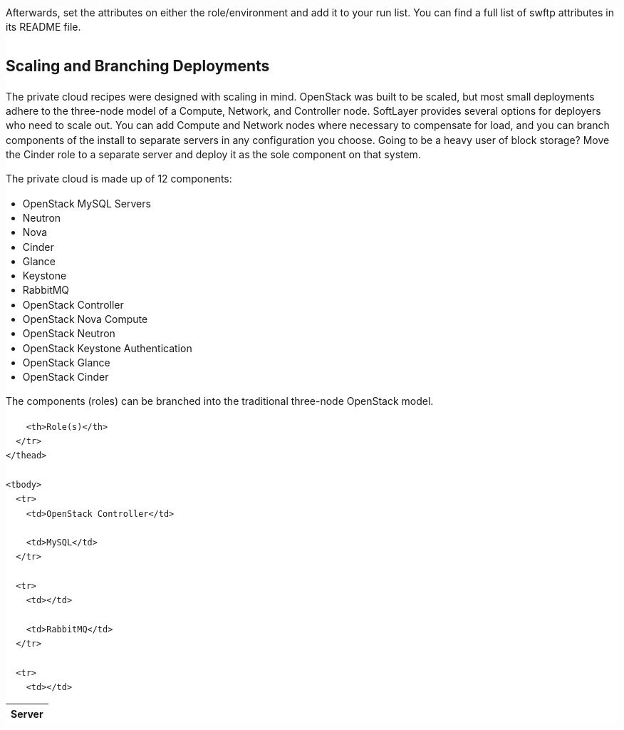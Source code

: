 Afterwards, set the attributes on either the role/environment and add it to your run list. You can find a full list of swftp attributes in its README file.

## Scaling and Branching Deployments

The private cloud recipes were designed with scaling in mind. OpenStack was built to be scaled, but most small deployments adhere to the three-node model of a Compute, Network, and Controller node. SoftLayer provides several options for deployers who need to scale out. You can add Compute and Network nodes where necessary to compensate for load, and you can branch components of the install to separate servers in any configuration you choose. Going to be a heavy user of block storage? Move the Cinder role to a separate server and deploy it as the sole component on that system.

The private cloud is made up of 12 components:

*   OpenStack MySQL Servers
*   Neutron
*   Nova
*   Cinder
*   Glance
*   Keystone
*   RabbitMQ
*   OpenStack Controller
*   OpenStack Nova Compute
*   OpenStack Neutron
*   OpenStack Keystone Authentication
*   OpenStack Glance
*   OpenStack Cinder

The components (roles) can be branched into the traditional three-node OpenStack model.

<div class="table-responsive" id="component-table">
  <table class="table table-hover" id="no-borders">
    <thead>
      <tr>
        <th>Server</th>

        <th>Role(s)</th>
      </tr>
    </thead>

    <tbody>
      <tr>
        <td>OpenStack Controller</td>

        <td>MySQL</td>
      </tr>

      <tr>
        <td></td>

        <td>RabbitMQ</td>
      </tr>

      <tr>
        <td></td>
